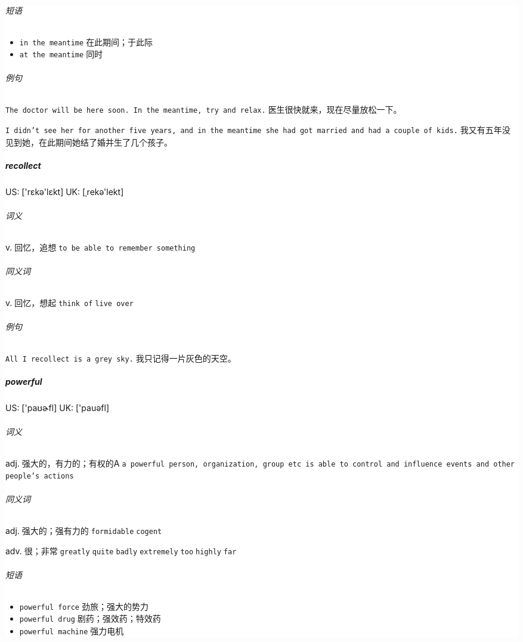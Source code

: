 ###### 短语

- `in the meantime` 在此期间；于此际
- `at the meantime` 同时

###### 例句

`The doctor will be here soon. In the meantime, try and relax.`
医生很快就来，现在尽量放松一下。

`I didn’t see her for another five years, and in the meantime she had got married and had a couple of kids.`
我又有五年没见到她，在此期间她结了婚并生了几个孩子。


##### recollect

US: ['rɛkə'lɛkt]
UK: [ˌrekə'lekt]

###### 词义

v. 回忆，追想
`to be able to remember something`

###### 同义词

v. 回忆，想起
`think of` `live over`


###### 例句

`All I recollect is a grey sky.`
我只记得一片灰色的天空。


##### powerful

US: ['paʊɚfl]
UK: ['pauəfl]

###### 词义

adj. 强大的，有力的；有权的A
`a powerful person, organization, group etc is able to control and influence events and other people’s actions`

###### 同义词

adj. 强大的；强有力的
`formidable` `cogent`

adv. 很；非常
`greatly` `quite` `badly` `extremely` `too` `highly` `far`


###### 短语

- `powerful force` 劲旅；强大的势力
- `powerful drug` 剧药；强效药；特效药
- `powerful machine` 强力电机
